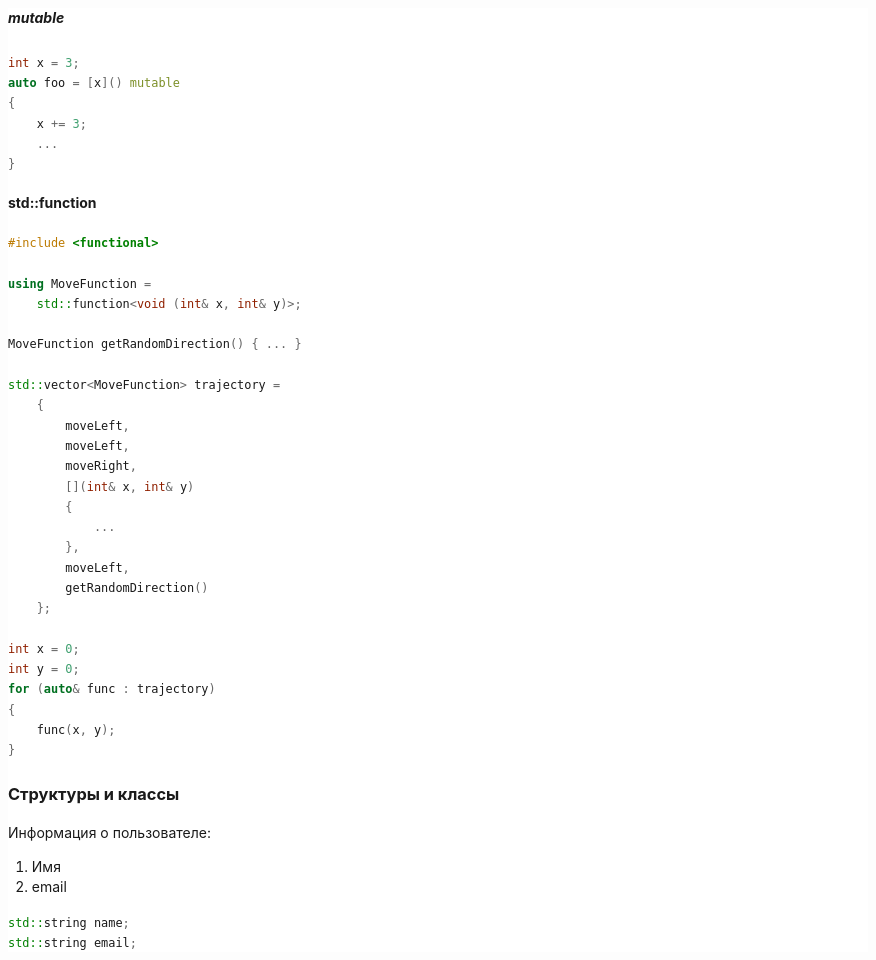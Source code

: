 ##### mutable

```c++
int x = 3;
auto foo = [x]() mutable
{
    x += 3;
    ...
}
```

#### std::function

```c++
#include <functional>

using MoveFunction = 
    std::function<void (int& x, int& y)>;
    
MoveFunction getRandomDirection() { ... }

std::vector<MoveFunction> trajectory = 
    {
        moveLeft, 
        moveLeft, 
        moveRight, 
        [](int& x, int& y) 
        {
            ...
        },
        moveLeft,
        getRandomDirection()
    };

int x = 0;
int y = 0;
for (auto& func : trajectory)
{
    func(x, y);
}
```

### Структуры и классы

Информация о пользователе:

1. Имя
2. email

```c++
std::string name;
std::string email;
```
